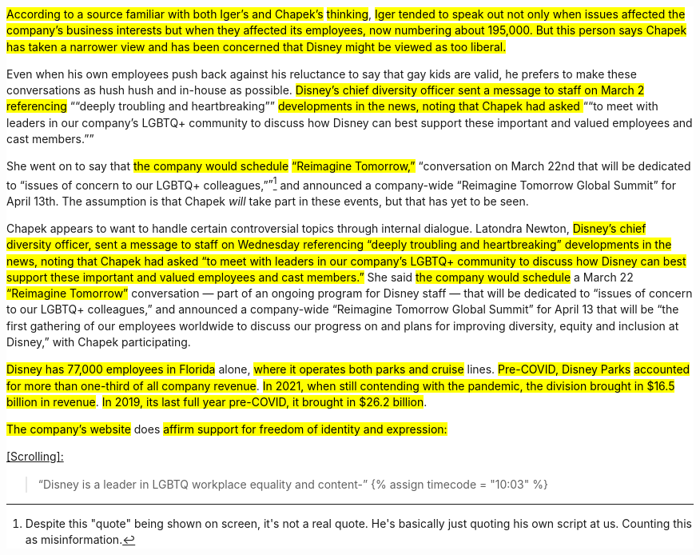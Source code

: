 <mark>According to a source familiar with both Iger’s and Chapek’s</mark> <mark>thinking</mark>, <mark>Iger tended to speak out not only when issues affected the company’s business interests but when they affected its employees, now numbering about 195,000. But this person says Chapek has taken a narrower view and has been concerned that Disney might be viewed as too liberal.</mark>

</from>
</compare>

<compare>
<james {% include timecode %}>

Even when his own employees push back against his reluctance to say that gay kids are valid, he prefers to make these conversations as hush hush and in-house as possible. <mark>Disney’s chief diversity officer sent a message to staff on March 2 referencing</mark> <q>“deeply troubling and heartbreaking”</q> <mark>developments in the news, noting that Chapek had asked </mark><q>“to meet with leaders in our company’s LGBTQ+ community to discuss how Disney can best support these important and valued employees and cast members.”</q>

She went on to say that <mark>the company would schedule</mark> <mark>“Reimagine Tomorrow,”</mark> <q id="fab_quote">conversation on March 22nd that will be dedicated to “issues of concern to our LGBTQ+ colleagues,”</q>[^fab-quote] and announced a company-wide “Reimagine Tomorrow Global Summit” for April 13th. The assumption is that Chapek *will* take part in these events, but that has yet to be seen. 

[^fab-quote]: Despite this "quote" being shown on screen, it's not a real quote. He's basically just quoting his own script at us. Counting this as <span class="misinfo">misinformation</span>.

</james>
<from {% include citation for=page.cite.plagiarized.hollywood_reporter at="¶ 6" %}>

Chapek appears to want to handle certain controversial topics through internal dialogue. Latondra Newton, <mark>Disney’s chief diversity officer, sent a message to staff on Wednesday referencing “deeply troubling and heartbreaking” developments in the news, noting that Chapek had asked “to meet with leaders in our company’s LGBTQ+ community to discuss how Disney can best support these important and valued employees and cast members.”</mark> She said <mark>the company would schedule</mark> a March 22 <mark>“Reimagine Tomorrow”</mark> conversation — part of an ongoing program for Disney staff — that will be dedicated to “issues of concern to our LGBTQ+ colleagues,” and announced a company-wide “Reimagine Tomorrow Global Summit” for April 13 that will be “the first gathering of our employees worldwide to discuss our progress on and plans for improving diversity, equity and inclusion at Disney,” with Chapek participating.

</from>
</compare>

<compare>
<james {% include timecode %}>

<mark>Disney has 77,000 employees in Florida</mark> alone, <mark>where it operates both parks and cruise</mark> lines. <mark>Pre-COVID, Disney Parks</mark> <mark>accounted for more than one-third of all company revenue</mark>. <mark>In 2021, when still contending with the pandemic, the division brought in $16.5 billion in revenue</mark>. <mark>In 2019, its last full year pre-COVID, it brought in $26.2 billion</mark>. 

<span class="add"><mark>The company’s website</mark> does <mark>affirm support for freedom of identity and expression:</mark></span>

<u>[Scrolling]:</u>

> “Disney is a leader in LGBTQ workplace equality and content-”
{% assign timecode = "10:03" %}


[^told-npr]: "If the source literally didn't say "Perez told NPR" I'm not convinced he would have mentioned what the source for the quote was." --[/u/DHLawrence_sGhost](https://www.reddit.com/r/hbomberguy/comments/18a50c1/comment/kd2qul6)
[^sam]: Says "Sam Maxwell", corrected on screen to "Scott Maxwell"
[^indie-wire]: "He copies from the Indie Wire, a secondary source reporting on the original Orlando Sentinel article." --[/u/DHLawrence_sGhost](https://www.reddit.com/r/hbomberguy/comments/18a50c1/comment/kd2qul6)
[^canada]: As in looking at America from Canada, where James was based.